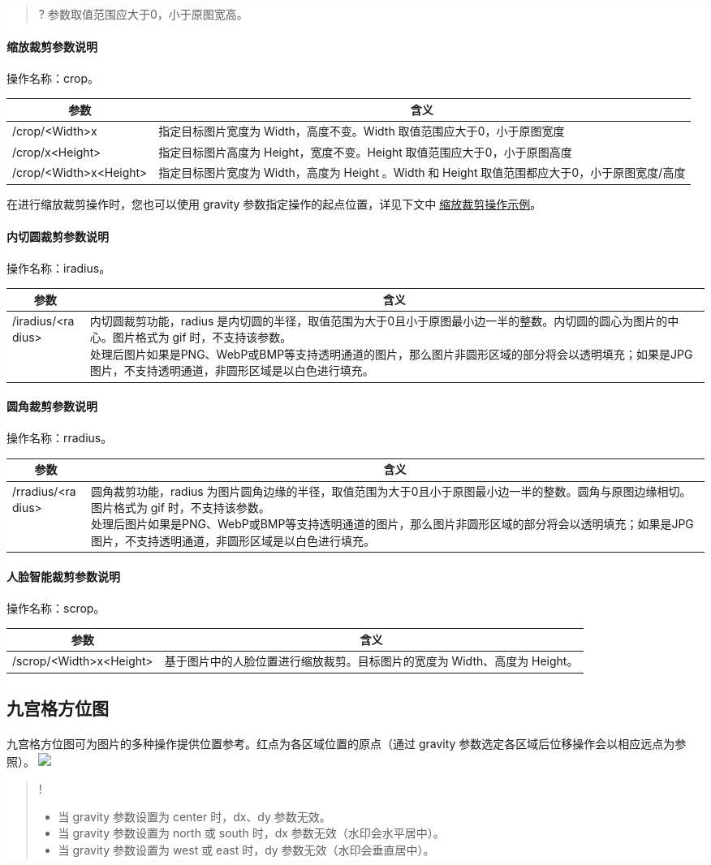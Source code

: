 
>? 参数取值范围应大于0，小于原图宽高。
>


#### 缩放裁剪参数说明

操作名称：crop。

| 参数                         | 含义                                                         |
| ---------------------------- | ------------------------------------------------------------ |
| /crop/&lt;Width>x            | 指定目标图片宽度为 Width，高度不变。Width 取值范围应大于0，小于原图宽度 |
| /crop/x&lt;Height>           | 指定目标图片高度为 Height，宽度不变。Height 取值范围应大于0，小于原图高度 |
| /crop/&lt;Width>x&lt;Height> | 指定目标图片宽度为 Width，高度为 Height 。Width 和 Height 取值范围都应大于0，小于原图宽度/高度 |

在进行缩放裁剪操作时，您也可以使用 gravity 参数指定操作的起点位置，详见下文中 [缩放裁剪操作示例](#缩放裁剪)。

<span id="1"></span>

#### 内切圆裁剪参数说明

操作名称：iradius。

| 参数                 | 含义                                                         |
| -------------------- | ------------------------------------------------------------ |
| /iradius/&lt;radius> | 内切圆裁剪功能，radius 是内切圆的半径，取值范围为大于0且小于原图最小边一半的整数。内切圆的圆心为图片的中心。图片格式为 gif 时，不支持该参数。<br>处理后图片如果是PNG、WebP或BMP等支持透明通道的图片，那么图片非圆形区域的部分将会以透明填充；如果是JPG图片，不支持透明通道，非圆形区域是以白色进行填充。 |

#### 圆角裁剪参数说明

操作名称：rradius。

| 参数                 | 含义                                                         |
| -------------------- | ------------------------------------------------------------ |
|/rradius/&lt;radius&gt;|  圆角裁剪功能，radius 为图片圆角边缘的半径，取值范围为大于0且小于原图最小边一半的整数。圆角与原图边缘相切。图片格式为 gif 时，不支持该参数。<br>处理后图片如果是PNG、WebP或BMP等支持透明通道的图片，那么图片非圆形区域的部分将会以透明填充；如果是JPG图片，不支持透明通道，非圆形区域是以白色进行填充。|



#### 人脸智能裁剪参数说明

操作名称：scrop。

| 参数                          | 含义                                                         |
| ----------------------------- | ------------------------------------------------------------ |
| /scrop/&lt;Width>x&lt;Height> | 基于图片中的人脸位置进行缩放裁剪。目标图片的宽度为 Width、高度为 Height。 |

## 九宫格方位图

九宫格方位图可为图片的多种操作提供位置参考。红点为各区域位置的原点（通过 gravity 参数选定各区域后位移操作会以相应远点为参照）。 
![](https://main.qcloudimg.com/raw/53a143451229b4fbdd74935afe3832d5.png)

>!
> - 当 gravity 参数设置为 center 时，dx、dy 参数无效。
> - 当 gravity 参数设置为 north 或 south 时，dx 参数无效（水印会水平居中）。
> - 当 gravity 参数设置为 west 或 east 时，dy 参数无效（水印会垂直居中）。
> 
